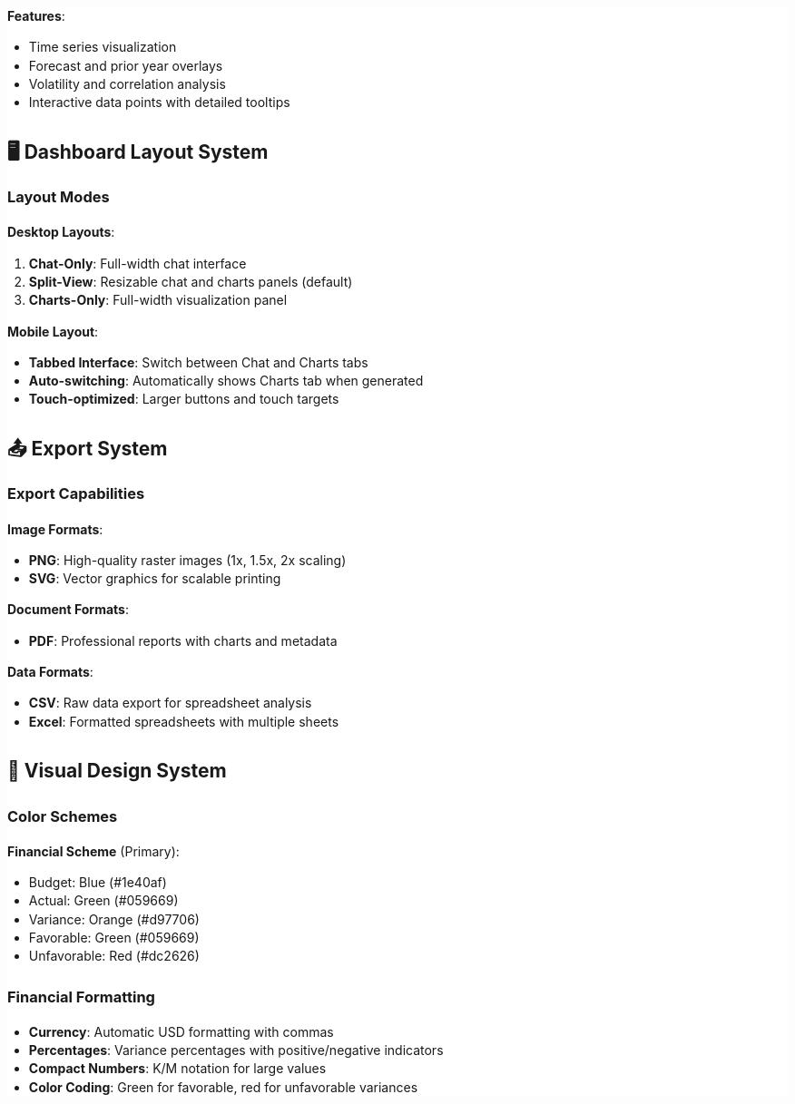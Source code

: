 **Features**:
- Time series visualization
- Forecast and prior year overlays
- Volatility and correlation analysis
- Interactive data points with detailed tooltips

## 🖥️ Dashboard Layout System

### Layout Modes

**Desktop Layouts**:
1. **Chat-Only**: Full-width chat interface
2. **Split-View**: Resizable chat and charts panels (default)
3. **Charts-Only**: Full-width visualization panel

**Mobile Layout**:
- **Tabbed Interface**: Switch between Chat and Charts tabs
- **Auto-switching**: Automatically shows Charts tab when generated
- **Touch-optimized**: Larger buttons and touch targets

## 📤 Export System

### Export Capabilities

**Image Formats**:
- **PNG**: High-quality raster images (1x, 1.5x, 2x scaling)
- **SVG**: Vector graphics for scalable printing

**Document Formats**:
- **PDF**: Professional reports with charts and metadata

**Data Formats**:
- **CSV**: Raw data export for spreadsheet analysis
- **Excel**: Formatted spreadsheets with multiple sheets

## 🎨 Visual Design System

### Color Schemes

**Financial Scheme** (Primary):
- Budget: Blue (#1e40af)
- Actual: Green (#059669) 
- Variance: Orange (#d97706)
- Favorable: Green (#059669)
- Unfavorable: Red (#dc2626)

### Financial Formatting
- **Currency**: Automatic USD formatting with commas
- **Percentages**: Variance percentages with positive/negative indicators
- **Compact Numbers**: K/M notation for large values
- **Color Coding**: Green for favorable, red for unfavorable variances
